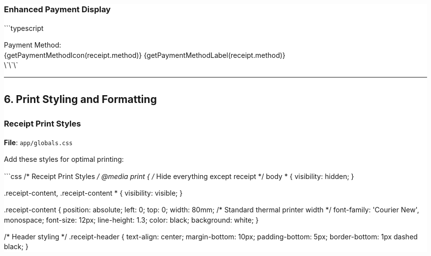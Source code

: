 ### Enhanced Payment Display
\`\`\`typescript
<div className="flex justify-between items-center">
  <span>Payment Method:</span>
  <div className="flex items-center space-x-1">
    <span>{getPaymentMethodIcon(receipt.method)}</span>
    <span className="font-medium">{getPaymentMethodLabel(receipt.method)}</span>
  </div>
</div>
\`\`\`

---

## 6. Print Styling and Formatting

### Receipt Print Styles
**File**: `app/globals.css`

Add these styles for optimal printing:

\`\`\`css
/* Receipt Print Styles */
@media print {
  /* Hide everything except receipt */
  body * {
    visibility: hidden;
  }
  
  .receipt-content, .receipt-content * {
    visibility: visible;
  }
  
  .receipt-content {
    position: absolute;
    left: 0;
    top: 0;
    width: 80mm; /* Standard thermal printer width */
    font-family: 'Courier New', monospace;
    font-size: 12px;
    line-height: 1.3;
    color: black;
    background: white;
  }
  
  /* Header styling */
  .receipt-header {
    text-align: center;
    margin-bottom: 10px;
    padding-bottom: 5px;
    border-bottom: 1px dashed black;
  }
  